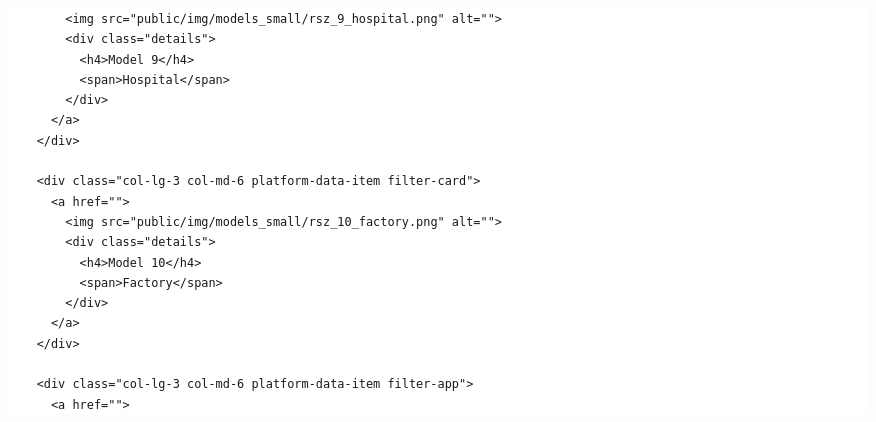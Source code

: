             <img src="public/img/models_small/rsz_9_hospital.png" alt="">
            <div class="details">
              <h4>Model 9</h4>
              <span>Hospital</span>
            </div>
          </a>
        </div>

        <div class="col-lg-3 col-md-6 platform-data-item filter-card">
          <a href="">
            <img src="public/img/models_small/rsz_10_factory.png" alt="">
            <div class="details">
              <h4>Model 10</h4>
              <span>Factory</span>
            </div>
          </a>
        </div>

        <div class="col-lg-3 col-md-6 platform-data-item filter-app">
          <a href="">
